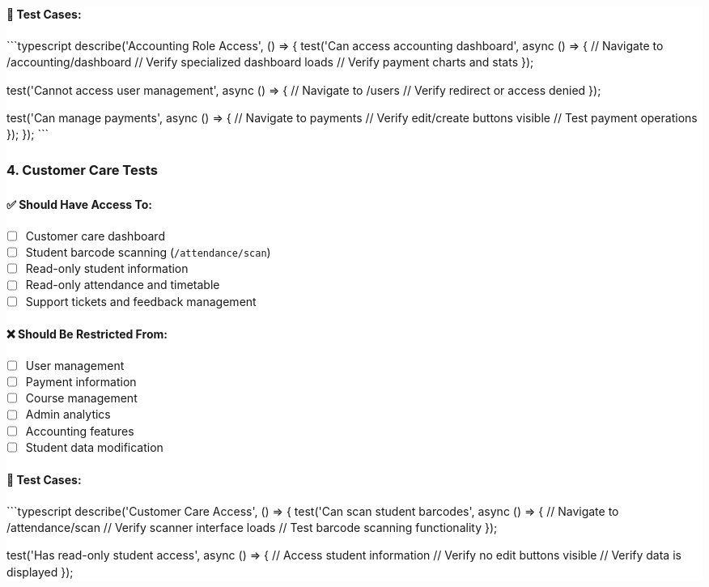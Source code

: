 #### 🧪 **Test Cases:**
\`\`\`typescript
describe('Accounting Role Access', () => {
  test('Can access accounting dashboard', async () => {
    // Navigate to /accounting/dashboard
    // Verify specialized dashboard loads
    // Verify payment charts and stats
  });

  test('Cannot access user management', async () => {
    // Navigate to /users
    // Verify redirect or access denied
  });

  test('Can manage payments', async () => {
    // Navigate to payments
    // Verify edit/create buttons visible
    // Test payment operations
  });
});
\`\`\`

### 4. Customer Care Tests

#### ✅ **Should Have Access To:**
- [ ] Customer care dashboard
- [ ] Student barcode scanning (`/attendance/scan`)
- [ ] Read-only student information
- [ ] Read-only attendance and timetable
- [ ] Support tickets and feedback management

#### ❌ **Should Be Restricted From:**
- [ ] User management
- [ ] Payment information
- [ ] Course management
- [ ] Admin analytics
- [ ] Accounting features
- [ ] Student data modification

#### 🧪 **Test Cases:**
\`\`\`typescript
describe('Customer Care Access', () => {
  test('Can scan student barcodes', async () => {
    // Navigate to /attendance/scan
    // Verify scanner interface loads
    // Test barcode scanning functionality
  });

  test('Has read-only student access', async () => {
    // Access student information
    // Verify no edit buttons visible
    // Verify data is displayed
  });
